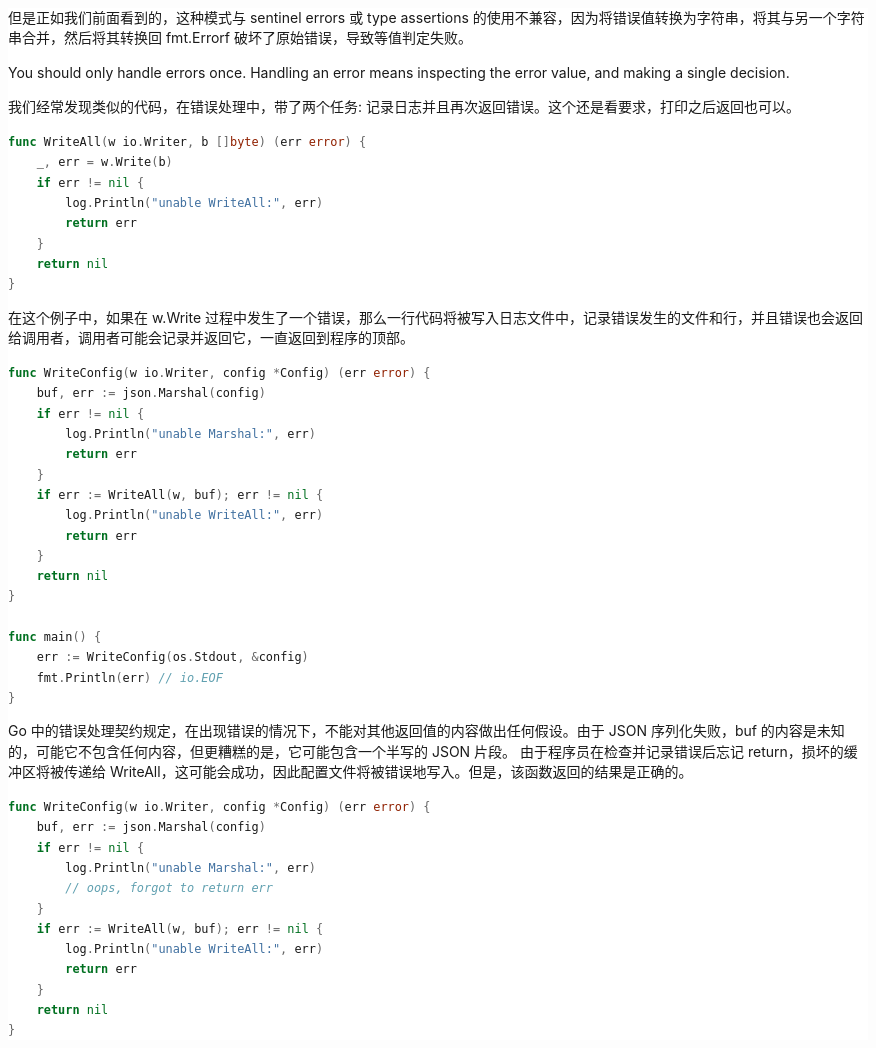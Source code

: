 但是正如我们前面看到的，这种模式与 sentinel errors 或 type assertions 的使用不兼容，因为将错误值转换为字符串，将其与另一个字符串合并，然后将其转换回 fmt.Errorf  破坏了原始错误，导致等值判定失败。

You should only handle errors once. Handling an error means inspecting the error value, and making a single decision.

我们经常发现类似的代码，在错误处理中，带了两个任务: 记录日志并且再次返回错误。这个还是看要求，打印之后返回也可以。

```go
func WriteAll(w io.Writer, b []byte) (err error) {
	_, err = w.Write(b)
	if err != nil {
		log.Println("unable WriteAll:", err)
		return err
	}
	return nil
}
```

在这个例子中，如果在 w.Write 过程中发生了一个错误，那么一行代码将被写入日志文件中，记录错误发生的文件和行，并且错误也会返回给调用者，调用者可能会记录并返回它，一直返回到程序的顶部。

```go
func WriteConfig(w io.Writer, config *Config) (err error) {
	buf, err := json.Marshal(config)
	if err != nil {
		log.Println("unable Marshal:", err)
		return err
	}
	if err := WriteAll(w, buf); err != nil {
		log.Println("unable WriteAll:", err)
		return err
	}
	return nil
}

func main() {
	err := WriteConfig(os.Stdout, &config)
	fmt.Println(err) // io.EOF
}

```

Go 中的错误处理契约规定，在出现错误的情况下，不能对其他返回值的内容做出任何假设。由于 JSON 序列化失败，buf  的内容是未知的，可能它不包含任何内容，但更糟糕的是，它可能包含一个半写的 JSON 片段。
由于程序员在检查并记录错误后忘记 return，损坏的缓冲区将被传递给 WriteAll，这可能会成功，因此配置文件将被错误地写入。但是，该函数返回的结果是正确的。

```go
func WriteConfig(w io.Writer, config *Config) (err error) {
	buf, err := json.Marshal(config)
	if err != nil {
		log.Println("unable Marshal:", err)
		// oops, forgot to return err
	}
	if err := WriteAll(w, buf); err != nil {
		log.Println("unable WriteAll:", err)
		return err
	}
	return nil
}
```
